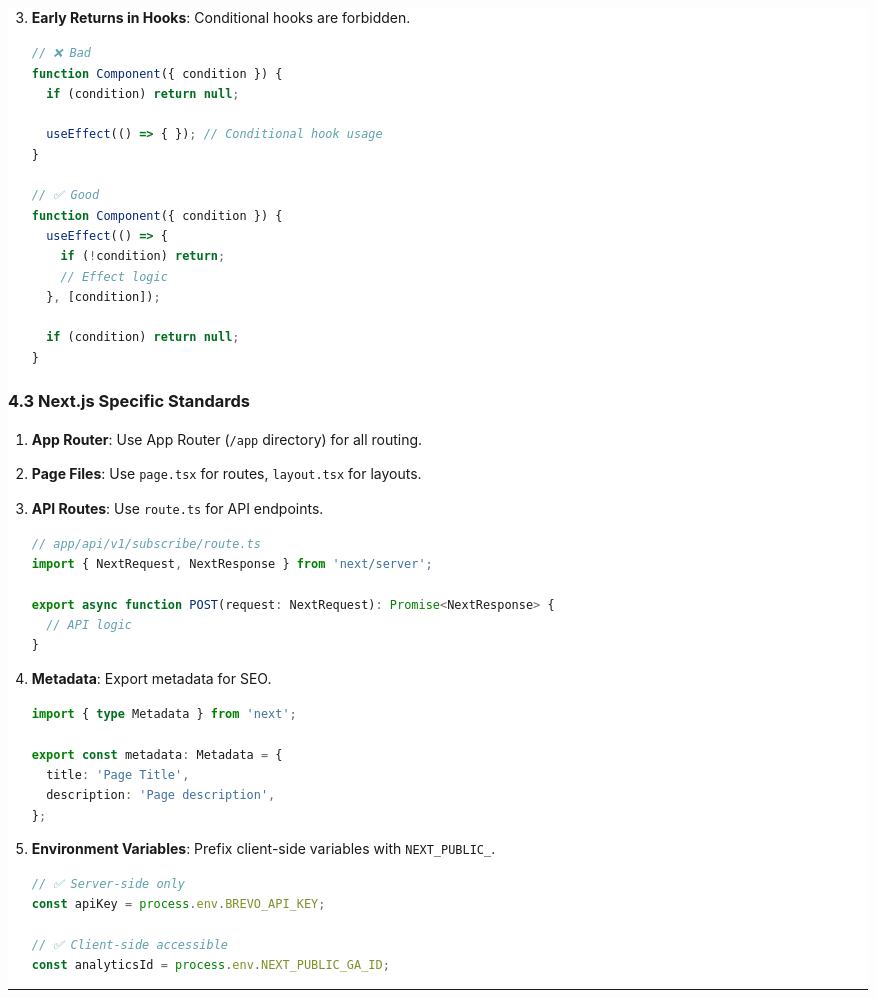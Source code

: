3. **Early Returns in Hooks**: Conditional hooks are forbidden.
   ```typescript
   // ❌ Bad
   function Component({ condition }) {
     if (condition) return null;

     useEffect(() => { }); // Conditional hook usage
   }

   // ✅ Good
   function Component({ condition }) {
     useEffect(() => {
       if (!condition) return;
       // Effect logic
     }, [condition]);

     if (condition) return null;
   }
   ```

### 4.3 Next.js Specific Standards

1. **App Router**: Use App Router (`/app` directory) for all routing.

2. **Page Files**: Use `page.tsx` for routes, `layout.tsx` for layouts.

3. **API Routes**: Use `route.ts` for API endpoints.
   ```typescript
   // app/api/v1/subscribe/route.ts
   import { NextRequest, NextResponse } from 'next/server';

   export async function POST(request: NextRequest): Promise<NextResponse> {
     // API logic
   }
   ```

4. **Metadata**: Export metadata for SEO.
   ```typescript
   import { type Metadata } from 'next';

   export const metadata: Metadata = {
     title: 'Page Title',
     description: 'Page description',
   };
   ```

5. **Environment Variables**: Prefix client-side variables with `NEXT_PUBLIC_`.
   ```typescript
   // ✅ Server-side only
   const apiKey = process.env.BREVO_API_KEY;

   // ✅ Client-side accessible
   const analyticsId = process.env.NEXT_PUBLIC_GA_ID;
   ```

---